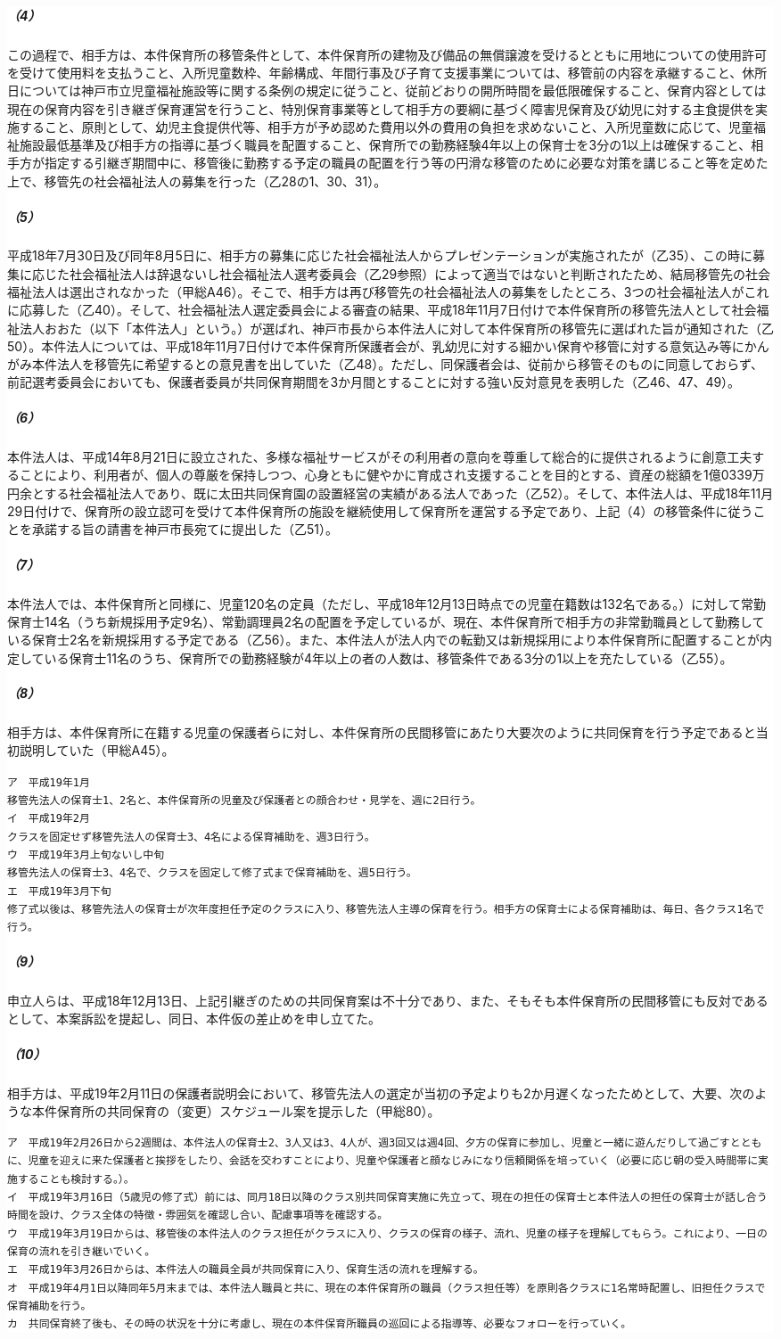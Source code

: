 
##### （4）

この過程で、相手方は、本件保育所の移管条件として、本件保育所の建物及び備品の無償譲渡を受けるとともに用地についての使用許可を受けて使用料を支払うこと、入所児童数枠、年齢構成、年間行事及び子育て支援事業については、移管前の内容を承継すること、休所日については神戸市立児童福祉施設等に関する条例の規定に従うこと、従前どおりの開所時間を最低限確保すること、保育内容としては現在の保育内容を引き継ぎ保育運営を行うこと、特別保育事業等として相手方の要綱に基づく障害児保育及び幼児に対する主食提供を実施すること、原則として、幼児主食提供代等、相手方が予め認めた費用以外の費用の負担を求めないこと、入所児童数に応じて、児童福祉施設最低基準及び相手方の指導に基づく職員を配置すること、保育所での勤務経験4年以上の保育士を3分の1以上は確保すること、相手方が指定する引継ぎ期間中に、移管後に勤務する予定の職員の配置を行う等の円滑な移管のために必要な対策を講じること等を定めた上で、移管先の社会福祉法人の募集を行った（乙28の1、30、31）。

##### （5）

平成18年7月30日及び同年8月5日に、相手方の募集に応じた社会福祉法人からプレゼンテーションが実施されたが（乙35）、この時に募集に応じた社会福祉法人は辞退ないし社会福祉法人選考委員会（乙29参照）によって適当ではないと判断されたため、結局移管先の社会福祉法人は選出されなかった（甲総A46）。そこで、相手方は再び移管先の社会福祉法人の募集をしたところ、3つの社会福祉法人がこれに応募した（乙40）。そして、社会福祉法人選定委員会による審査の結果、平成18年11月7日付けで本件保育所の移管先法人として社会福祉法人おおた（以下「本件法人」という。）が選ばれ、神戸市長から本件法人に対して本件保育所の移管先に選ばれた旨が通知された（乙50）。本件法人については、平成18年11月7日付けで本件保育所保護者会が、乳幼児に対する細かい保育や移管に対する意気込み等にかんがみ本件法人を移管先に希望するとの意見書を出していた（乙48）。ただし、同保護者会は、従前から移管そのものに同意しておらず、前記選考委員会においても、保護者委員が共同保育期間を3か月間とすることに対する強い反対意見を表明した（乙46、47、49）。

##### （6）

本件法人は、平成14年8月21日に設立された、多様な福祉サービスがその利用者の意向を尊重して総合的に提供されるように創意工夫することにより、利用者が、個人の尊厳を保持しつつ、心身ともに健やかに育成され支援することを目的とする、資産の総額を1億0339万円余とする社会福祉法人であり、既に太田共同保育園の設置経営の実績がある法人であった（乙52）。そして、本件法人は、平成18年11月29日付けで、保育所の設立認可を受けて本件保育所の施設を継続使用して保育所を運営する予定であり、上記（4）の移管条件に従うことを承諾する旨の請書を神戸市長宛てに提出した（乙51）。

##### （7）

本件法人では、本件保育所と同様に、児童120名の定員（ただし、平成18年12月13日時点での児童在籍数は132名である。）に対して常勤保育士14名（うち新規採用予定9名）、常勤調理員2名の配置を予定しているが、現在、本件保育所で相手方の非常勤職員として勤務している保育士2名を新規採用する予定である（乙56）。また、本件法人が法人内での転勤又は新規採用により本件保育所に配置することが内定している保育士11名のうち、保育所での勤務経験が4年以上の者の人数は、移管条件である3分の1以上を充たしている（乙55）。

##### （8）

相手方は、本件保育所に在籍する児童の保護者らに対し、本件保育所の民間移管にあたり大要次のように共同保育を行う予定であると当初説明していた（甲総A45）。



	ア　平成19年1月
	移管先法人の保育士1、2名と、本件保育所の児童及び保護者との顔合わせ・見学を、週に2日行う。
	イ　平成19年2月
	クラスを固定せず移管先法人の保育士3、4名による保育補助を、週3日行う。
	ウ　平成19年3月上旬ないし中旬
	移管先法人の保育士3、4名で、クラスを固定して修了式まで保育補助を、週5日行う。
	エ　平成19年3月下旬
	修了式以後は、移管先法人の保育士が次年度担任予定のクラスに入り、移管先法人主導の保育を行う。相手方の保育士による保育補助は、毎日、各クラス1名で行う。


##### （9）

申立人らは、平成18年12月13日、上記引継ぎのための共同保育案は不十分であり、また、そもそも本件保育所の民間移管にも反対であるとして、本案訴訟を提起し、同日、本件仮の差止めを申し立てた。

##### （10）

相手方は、平成19年2月11日の保護者説明会において、移管先法人の選定が当初の予定よりも2か月遅くなったためとして、大要、次のような本件保育所の共同保育の（変更）スケジュール案を提示した（甲総80）。



	ア　平成19年2月26日から2週間は、本件法人の保育士2、3人又は3、4人が、週3回又は週4回、夕方の保育に参加し、児童と一緒に遊んだりして過ごすとともに、児童を迎えに来た保護者と挨拶をしたり、会話を交わすことにより、児童や保護者と顔なじみになり信頼関係を培っていく（必要に応じ朝の受入時間帯に実施することも検討する。）。
	イ　平成19年3月16日（5歳児の修了式）前には、同月18日以降のクラス別共同保育実施に先立って、現在の担任の保育士と本件法人の担任の保育士が話し合う時間を設け、クラス全体の特徴・雰囲気を確認し合い、配慮事項等を確認する。
	ウ　平成19年3月19日からは、移管後の本件法人のクラス担任がクラスに入り、クラスの保育の様子、流れ、児童の様子を理解してもらう。これにより、一日の保育の流れを引き継いでいく。
	エ　平成19年3月26日からは、本件法人の職員全員が共同保育に入り、保育生活の流れを理解する。
	オ　平成19年4月1日以降同年5月末までは、本件法人職員と共に、現在の本件保育所の職員（クラス担任等）を原則各クラスに1名常時配置し、旧担任クラスで保育補助を行う。
	カ　共同保育終了後も、その時の状況を十分に考慮し、現在の本件保育所職員の巡回による指導等、必要なフォローを行っていく。
